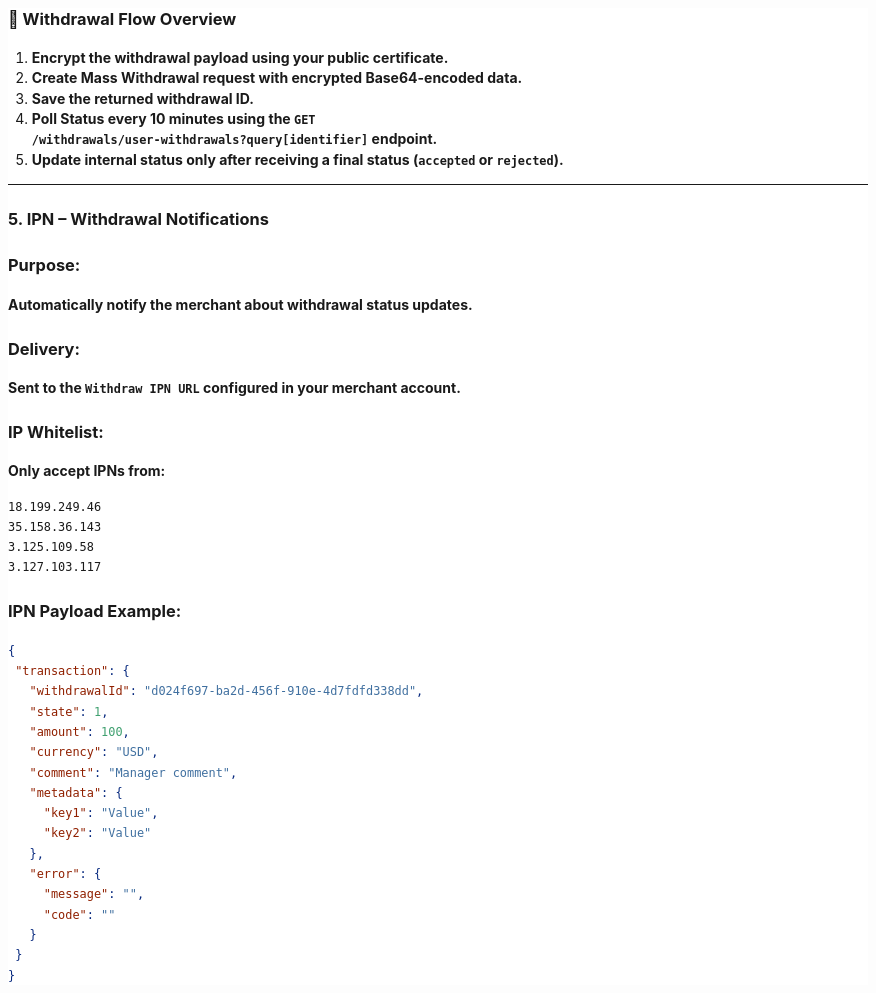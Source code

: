 ### **🏦 Withdrawal Flow Overview**



1. **Encrypt the withdrawal payload using your public certificate.**
2. **Create Mass Withdrawal request with encrypted Base64-encoded data.**
3. **Save the returned withdrawal ID.**
4. **Poll Status every 10 minutes using the <code>GET /withdrawals/user-withdrawals?query[identifier]</code> endpoint.**
5. **Update internal status only after receiving a final status (<code>accepted</code> or <code>rejected</code>).**

---

### **5. IPN – Withdrawal Notifications**


### **Purpose:**

**Automatically notify the merchant about withdrawal status updates.**


### **Delivery:**

**Sent to the <code>Withdraw IPN URL</code> configured in your merchant account.**


### **IP Whitelist:**

**Only accept IPNs from:**


```shell
18.199.249.46   
35.158.36.143   
3.125.109.58  
3.127.103.117
```



### **IPN Payload Example:**


```json
{
 "transaction": {
   "withdrawalId": "d024f697-ba2d-456f-910e-4d7fdfd338dd",
   "state": 1,
   "amount": 100,
   "currency": "USD",
   "comment": "Manager comment",
   "metadata": {
     "key1": "Value",
     "key2": "Value"
   },
   "error": {
     "message": "",
     "code": ""
   }
 }
}
```
